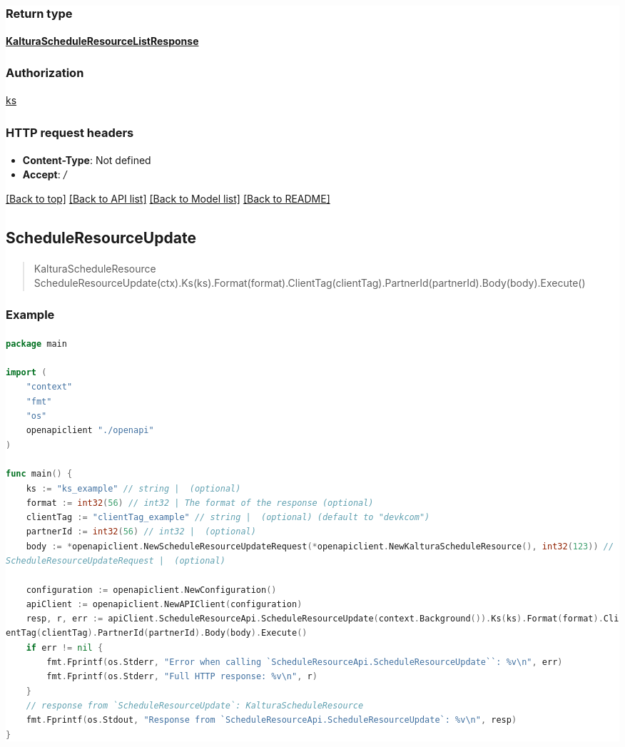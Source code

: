 ### Return type

[**KalturaScheduleResourceListResponse**](KalturaScheduleResourceListResponse.md)

### Authorization

[ks](../README.md#ks)

### HTTP request headers

- **Content-Type**: Not defined
- **Accept**: */*

[[Back to top]](#) [[Back to API list]](../README.md#documentation-for-api-endpoints)
[[Back to Model list]](../README.md#documentation-for-models)
[[Back to README]](../README.md)


## ScheduleResourceUpdate

> KalturaScheduleResource ScheduleResourceUpdate(ctx).Ks(ks).Format(format).ClientTag(clientTag).PartnerId(partnerId).Body(body).Execute()





### Example

```go
package main

import (
    "context"
    "fmt"
    "os"
    openapiclient "./openapi"
)

func main() {
    ks := "ks_example" // string |  (optional)
    format := int32(56) // int32 | The format of the response (optional)
    clientTag := "clientTag_example" // string |  (optional) (default to "devkcom")
    partnerId := int32(56) // int32 |  (optional)
    body := *openapiclient.NewScheduleResourceUpdateRequest(*openapiclient.NewKalturaScheduleResource(), int32(123)) // ScheduleResourceUpdateRequest |  (optional)

    configuration := openapiclient.NewConfiguration()
    apiClient := openapiclient.NewAPIClient(configuration)
    resp, r, err := apiClient.ScheduleResourceApi.ScheduleResourceUpdate(context.Background()).Ks(ks).Format(format).ClientTag(clientTag).PartnerId(partnerId).Body(body).Execute()
    if err != nil {
        fmt.Fprintf(os.Stderr, "Error when calling `ScheduleResourceApi.ScheduleResourceUpdate``: %v\n", err)
        fmt.Fprintf(os.Stderr, "Full HTTP response: %v\n", r)
    }
    // response from `ScheduleResourceUpdate`: KalturaScheduleResource
    fmt.Fprintf(os.Stdout, "Response from `ScheduleResourceApi.ScheduleResourceUpdate`: %v\n", resp)
}
```

